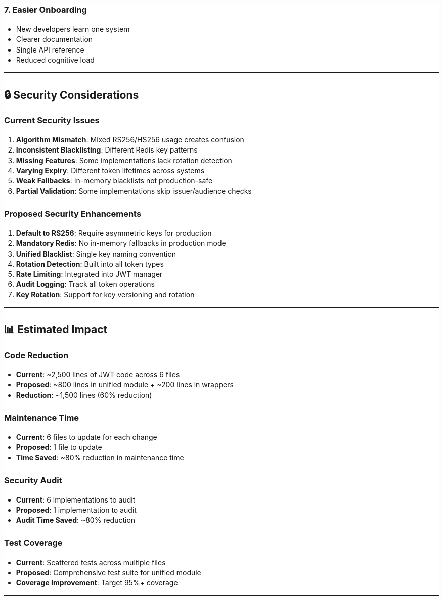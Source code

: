 ### 7. **Easier Onboarding**
- New developers learn one system
- Clearer documentation
- Single API reference
- Reduced cognitive load

---

## 🔒 Security Considerations

### Current Security Issues

1. **Algorithm Mismatch**: Mixed RS256/HS256 usage creates confusion
2. **Inconsistent Blacklisting**: Different Redis key patterns
3. **Missing Features**: Some implementations lack rotation detection
4. **Varying Expiry**: Different token lifetimes across systems
5. **Weak Fallbacks**: In-memory blacklists not production-safe
6. **Partial Validation**: Some implementations skip issuer/audience checks

### Proposed Security Enhancements

1. **Default to RS256**: Require asymmetric keys for production
2. **Mandatory Redis**: No in-memory fallbacks in production mode
3. **Unified Blacklist**: Single key naming convention
4. **Rotation Detection**: Built into all token types
5. **Rate Limiting**: Integrated into JWT manager
6. **Audit Logging**: Track all token operations
7. **Key Rotation**: Support for key versioning and rotation

---

## 📊 Estimated Impact

### Code Reduction
- **Current**: ~2,500 lines of JWT code across 6 files
- **Proposed**: ~800 lines in unified module + ~200 lines in wrappers
- **Reduction**: ~1,500 lines (60% reduction)

### Maintenance Time
- **Current**: 6 files to update for each change
- **Proposed**: 1 file to update
- **Time Saved**: ~80% reduction in maintenance time

### Security Audit
- **Current**: 6 implementations to audit
- **Proposed**: 1 implementation to audit
- **Audit Time Saved**: ~80% reduction

### Test Coverage
- **Current**: Scattered tests across multiple files
- **Proposed**: Comprehensive test suite for unified module
- **Coverage Improvement**: Target 95%+ coverage

---